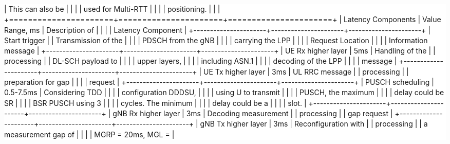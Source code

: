 | This can also be     |                      |                      |
| used for Multi-RTT   |                      |                      |
| positioning.         |                      |                      |
+======================+======================+======================+
| Latency Components   | Value Range, ms      | Description of       |
|                      |                      | Latency Component    |
+----------------------+----------------------+----------------------+
| Start trigger        |                      | Transmission of the  |
|                      |                      | PDSCH from the gNB   |
|                      |                      | carrying the LPP     |
|                      |                      | Request Location     |
|                      |                      | Information message  |
+----------------------+----------------------+----------------------+
| UE Rx higher layer   | 5ms                  | Handling of the      |
| processing           |                      | DL-SCH payload to    |
|                      |                      | upper layers,        |
|                      |                      | including ASN.1      |
|                      |                      | decoding of the LPP  |
|                      |                      | message              |
+----------------------+----------------------+----------------------+
| UE Tx higher layer   | 3ms                  | UL RRC message       |
| processing           |                      | preparation for gap  |
|                      |                      | request              |
+----------------------+----------------------+----------------------+
| PUSCH scheduling     | 0.5-7.5ms            | Considering TDD      |
|                      |                      | configuration DDDSU, |
|                      |                      | using U to transmit  |
|                      |                      | PUSCH, the maximum   |
|                      |                      | delay could be SR    |
|                      |                      | BSR PUSCH using 3    |
|                      |                      | cycles. The minimum  |
|                      |                      | delay could be a     |
|                      |                      | slot.                |
+----------------------+----------------------+----------------------+
| gNB Rx higher layer  | 3ms                  | Decoding measurement |
| processing           |                      | gap request          |
+----------------------+----------------------+----------------------+
| gNB Tx higher layer  | 3ms                  | Reconfiguration with |
| processing           |                      | a measurement gap of |
|                      |                      | MGRP = 20ms, MGL =   |